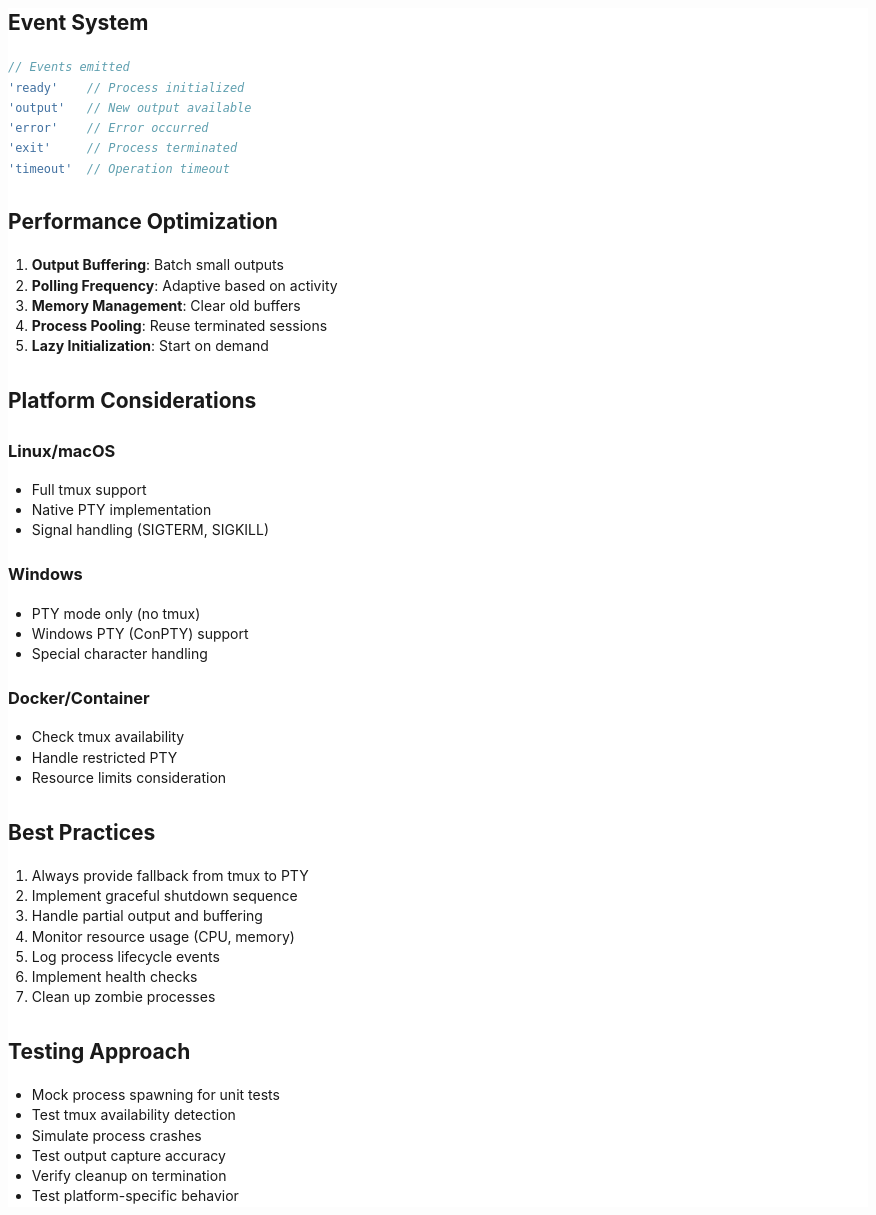 ## Event System
```typescript
// Events emitted
'ready'    // Process initialized
'output'   // New output available
'error'    // Error occurred
'exit'     // Process terminated
'timeout'  // Operation timeout
```

## Performance Optimization
1. **Output Buffering**: Batch small outputs
2. **Polling Frequency**: Adaptive based on activity
3. **Memory Management**: Clear old buffers
4. **Process Pooling**: Reuse terminated sessions
5. **Lazy Initialization**: Start on demand

## Platform Considerations
### Linux/macOS
- Full tmux support
- Native PTY implementation
- Signal handling (SIGTERM, SIGKILL)

### Windows
- PTY mode only (no tmux)
- Windows PTY (ConPTY) support
- Special character handling

### Docker/Container
- Check tmux availability
- Handle restricted PTY
- Resource limits consideration

## Best Practices
1. Always provide fallback from tmux to PTY
2. Implement graceful shutdown sequence
3. Handle partial output and buffering
4. Monitor resource usage (CPU, memory)
5. Log process lifecycle events
6. Implement health checks
7. Clean up zombie processes

## Testing Approach
- Mock process spawning for unit tests
- Test tmux availability detection
- Simulate process crashes
- Test output capture accuracy
- Verify cleanup on termination
- Test platform-specific behavior
